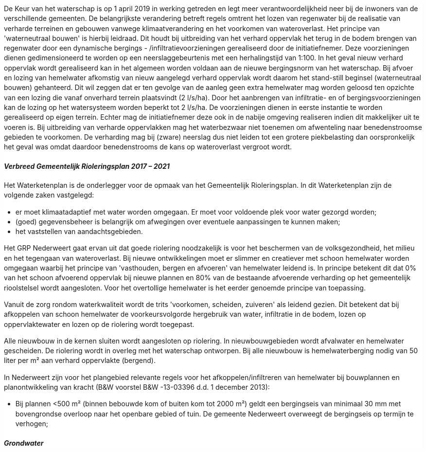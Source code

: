 De Keur van het waterschap is op 1 april 2019 in werking getreden en legt meer verantwoordelijkheid neer bij de inwoners van de verschillende gemeenten. De belangrijkste verandering betreft regels omtrent het lozen van regenwater bij de realisatie van verharde terreinen en gebouwen vanwege klimaatverandering en het voorkomen van wateroverlast. Het principe van 'waterneutraal bouwen' is hierbij leidraad. Dit houdt bij uitbreiding van het verhard oppervlak het terug in de bodem brengen van regenwater door een dynamische bergings - /infiltratievoorzieningen gerealiseerd door de initiatiefnemer. Deze voorzieningen dienen gedimensioneerd te worden op een neerslaggebeurtenis met een herhalingstijd van 1:100. In het geval nieuw verhard oppervlak wordt gerealiseerd kan in het algemeen worden voldaan aan de nieuwe bergingsnorm van het waterschap. Bij afvoer en lozing van hemelwater afkomstig van nieuw aangelegd verhard oppervlak wordt daarom het stand-still beginsel (waterneutraal bouwen) gehanteerd. Dit wil zeggen dat er ten gevolge van de aanleg geen extra hemelwater mag worden geloosd ten opzichte van een lozing die vanaf onverhard terrein plaatsvindt (2 l/s/ha). Door het aanbrengen van infiltratie- en of bergingsvoorzieningen kan de lozing op het watersysteem worden beperkt tot 2 l/s/ha. De voorzieningen dienen in eerste instantie te worden gerealiseerd op eigen terrein. Echter mag de initiatiefnemer deze ook in de nabije omgeving realiseren indien dit makkelijker uit te voeren is. Bij uitbreiding van verharde oppervlakken mag het waterbezwaar niet toenemen om afwenteling naar benedenstroomse gebieden te voorkomen. De verharding mag bij (zware) neerslag dus niet leiden tot een grotere piekbelasting dan oorspronkelijk het geval was omdat daardoor benedenstrooms de kans op wateroverlast vergroot wordt.

#### *Verbreed Gemeentelijk Rioleringsplan 2017 – 2021*

Het Waterketenplan is de onderlegger voor de opmaak van het Gemeentelijk Rioleringsplan. In dit Waterketenplan zijn de volgende zaken vastgelegd:

- er moet klimaatadaptief met water worden omgegaan. Er moet voor voldoende plek voor water gezorgd worden;
- (goed) gegevensbeheer is belangrijk om afwegingen over eventuele aanpassingen te kunnen maken;
- het vaststellen van aandachtsgebieden.

Het GRP Nederweert gaat ervan uit dat goede riolering noodzakelijk is voor het beschermen van de volksgezondheid, het milieu en het tegengaan van wateroverlast. Bij nieuwe ontwikkelingen moet er slimmer en creatiever met schoon hemelwater worden omgegaan waarbij het principe van 'vasthouden, bergen en afvoeren' van hemelwater leidend is. In principe betekent dit dat 0% van het schoon afvoerend oppervlak bij nieuwe plannen en 80% van de bestaande afvoerende verharding op het gemeentelijk rioolstelsel wordt aangesloten. Voor het overtollige hemelwater is het eerder genoemde principe van toepassing.

Vanuit de zorg rondom waterkwaliteit wordt de trits 'voorkomen, scheiden, zuiveren' als leidend gezien. Dit betekent dat bij afkoppelen van schoon hemelwater de voorkeursvolgorde hergebruik van water, infiltratie in de bodem, lozen op oppervlaktewater en lozen op de riolering wordt toegepast.

Alle nieuwbouw in de kernen sluiten wordt aangesloten op riolering. In nieuwbouwgebieden wordt afvalwater en hemelwater gescheiden. De riolering wordt in overleg met het waterschap ontworpen. Bij alle nieuwbouw is hemelwaterberging nodig van 50 liter per m² aan verhard oppervlakte (bergend).

In Nederweert zijn voor het plangebied relevante regels voor het afkoppelen/infiltreren van hemelwater bij bouwplannen en planontwikkeling van kracht (B&W voorstel B&W -13-03396 d.d. 1 december 2013):

- Bij plannen <500 m² (binnen bebouwde kom of buiten kom tot 2000 m²) geldt een bergingseis van minimaal 30 mm met bovengrondse overloop naar het openbare gebied of tuin. De gemeente Nederweert overweegt de bergingseis op termijn te verhogen;
#### *Grondwater*

